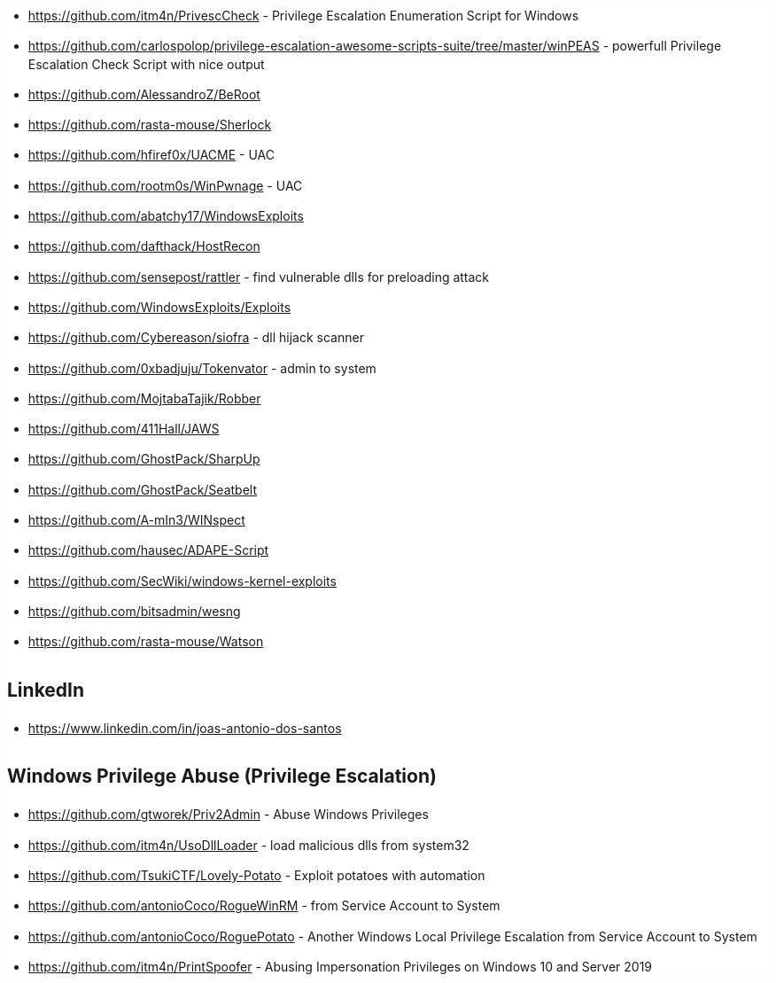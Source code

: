- https://github.com/itm4n/PrivescCheck - Privilege Escalation Enumeration Script for Windows

- https://github.com/carlospolop/privilege-escalation-awesome-scripts-suite/tree/master/winPEAS - powerfull Privilege Escalation Check Script with nice output

- https://github.com/AlessandroZ/BeRoot

- https://github.com/rasta-mouse/Sherlock

- https://github.com/hfiref0x/UACME - UAC

- https://github.com/rootm0s/WinPwnage - UAC

- https://github.com/abatchy17/WindowsExploits

- https://github.com/dafthack/HostRecon

- https://github.com/sensepost/rattler - find vulnerable dlls for preloading attack

- https://github.com/WindowsExploits/Exploits

- https://github.com/Cybereason/siofra - dll hijack scanner

- https://github.com/0xbadjuju/Tokenvator - admin to system

- https://github.com/MojtabaTajik/Robber

- https://github.com/411Hall/JAWS

- https://github.com/GhostPack/SharpUp

- https://github.com/GhostPack/Seatbelt

- https://github.com/A-mIn3/WINspect

- https://github.com/hausec/ADAPE-Script

- https://github.com/SecWiki/windows-kernel-exploits

- https://github.com/bitsadmin/wesng

- https://github.com/rasta-mouse/Watson

## LinkedIn

- https://www.linkedin.com/in/joas-antonio-dos-santos

## Windows Privilege Abuse (Privilege Escalation)


- https://github.com/gtworek/Priv2Admin - Abuse Windows Privileges

- https://github.com/itm4n/UsoDllLoader - load malicious dlls from system32

- https://github.com/TsukiCTF/Lovely-Potato - Exploit potatoes with automation

- https://github.com/antonioCoco/RogueWinRM - from Service Account to System

- https://github.com/antonioCoco/RoguePotato - Another Windows Local Privilege Escalation from Service Account to System

- https://github.com/itm4n/PrintSpoofer - Abusing Impersonation Privileges on Windows 10 and Server 2019
